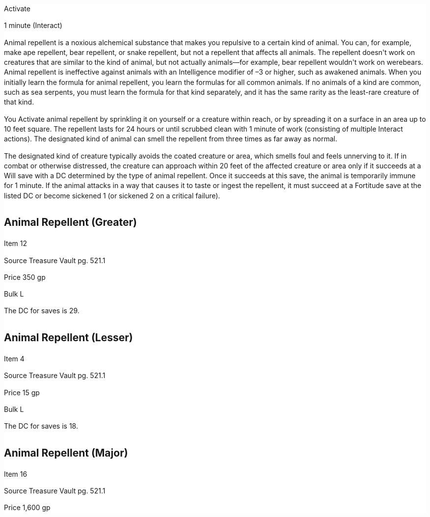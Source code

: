 Activate

1 minute (Interact)

Animal repellent is a noxious alchemical substance that makes you repulsive to a certain kind of animal. You can, for example, make ape repellent, bear repellent, or snake repellent, but not a repellent that affects all animals. The repellent doesn't work on creatures that are similar to the kind of animal, but not actually animals—for example, bear repellent wouldn't work on werebears. Animal repellent is ineffective against animals with an Intelligence modifier of –3 or higher, such as awakened animals. When you initially learn the formula for animal repellent, you learn the formulas for all common animals. If no animals of a kind are common, such as sea serpents, you must learn the formula for that kind separately, and it has the same rarity as the least-rare creature of that kind.

You Activate animal repellent by sprinkling it on yourself or a creature within reach, or by spreading it on a surface in an area up to 10 feet square. The repellent lasts for 24 hours or until scrubbed clean with 1 minute of work (consisting of multiple Interact actions). The designated kind of animal can smell the repellent from three times as far away as normal.

The designated kind of creature typically avoids the coated creature or area, which smells foul and feels unnerving to it. If in combat or otherwise distressed, the creature can approach within 20 feet of the affected creature or area only if it succeeds at a Will save with a DC determined by the type of animal repellent. Once it succeeds at this save, the animal is temporarily immune for 1 minute. If the animal attacks in a way that causes it to taste or ingest the repellent, it must succeed at a Fortitude save at the listed DC or become sickened 1 (or sickened 2 on a critical failure).

## Animal Repellent (Greater)

Item 12

Source Treasure Vault pg. 521.1

Price 350 gp

Bulk L

The DC for saves is 29.

## Animal Repellent (Lesser)

Item 4

Source Treasure Vault pg. 521.1

Price 15 gp

Bulk L

The DC for saves is 18.

## Animal Repellent (Major)

Item 16

Source Treasure Vault pg. 521.1

Price 1,600 gp
